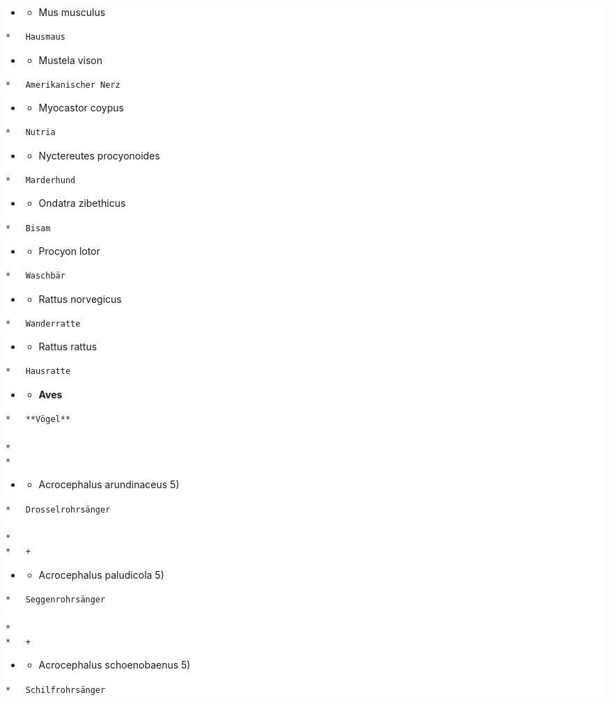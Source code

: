 
*    *   Mus musculus

    *   Hausmaus


*    *   Mustela vison

    *   Amerikanischer Nerz


*    *   Myocastor coypus

    *   Nutria


*    *   Nyctereutes procyonoides

    *   Marderhund


*    *   Ondatra zibethicus

    *   Bisam


*    *   Procyon lotor

    *   Waschbär


*    *   Rattus norvegicus

    *   Wanderratte


*    *   Rattus rattus

    *   Hausratte


*    *   **Aves**

    *   **Vögel**

    *
    *

*    *   Acrocephalus arundinaceus 5)

    *   Drosselrohrsänger

    *
    *   +


*    *   Acrocephalus paludicola 5)

    *   Seggenrohrsänger

    *
    *   +


*    *   Acrocephalus schoenobaenus 5)

    *   Schilfrohrsänger
